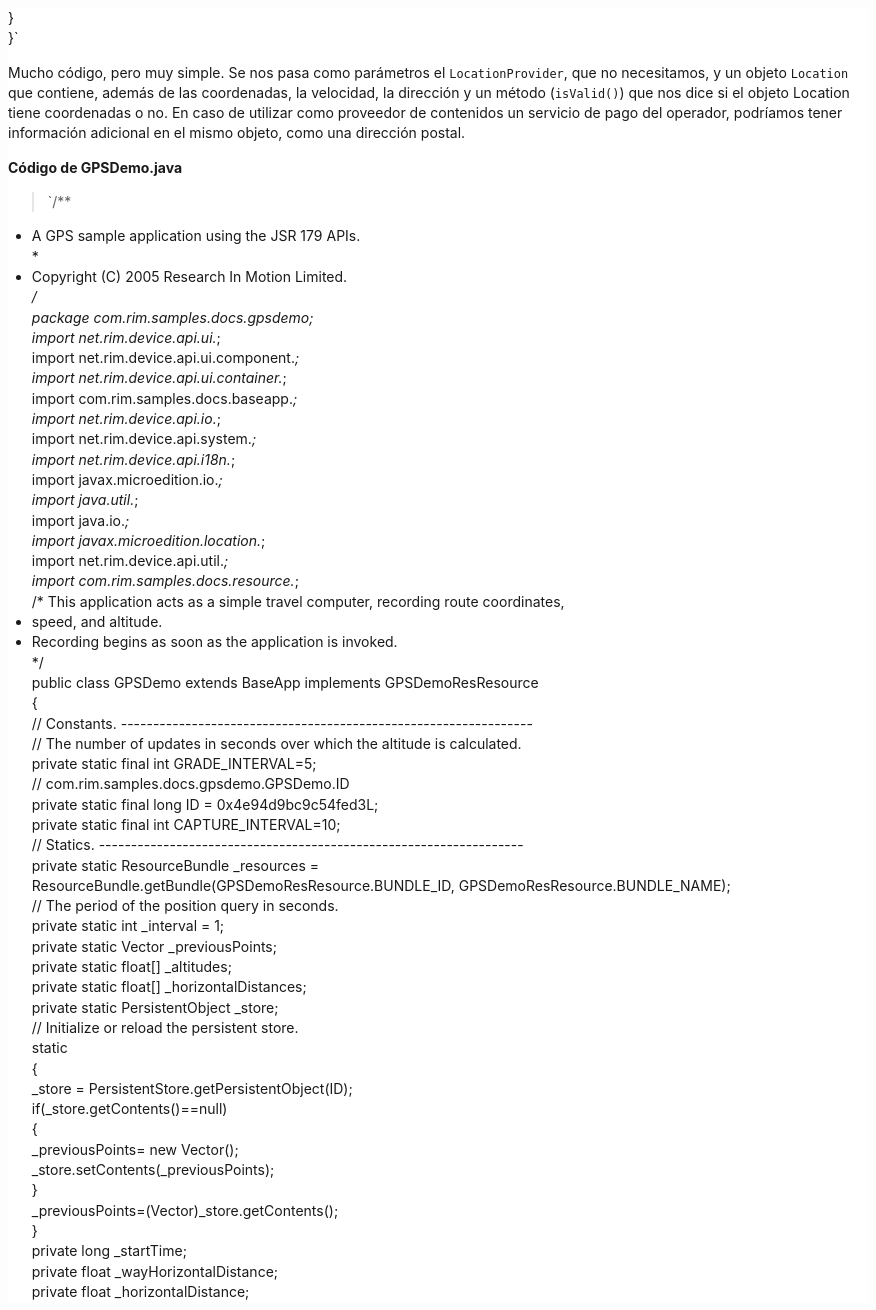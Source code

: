 }<br />
}`

Mucho código, pero muy simple. Se nos pasa como parámetros el `LocationProvider`, que no necesitamos, y un objeto `Location` que contiene, además de las coordenadas, la velocidad, la dirección y un método (`isValid()`) que nos dice si el objeto Location tiene coordenadas o no. En caso de utilizar como proveedor de contenidos un servicio de pago del operador, podríamos tener información adicional en el mismo objeto, como una dirección postal.

**Código de GPSDemo.java**

> `/**<br />
* A GPS sample application using the JSR 179 APIs.<br />
*<br />
* Copyright (C) 2005 Research In Motion Limited.<br />
*/<br />
package com.rim.samples.docs.gpsdemo;<br />
import net.rim.device.api.ui.*;<br />
import net.rim.device.api.ui.component.*;<br />
import net.rim.device.api.ui.container.*;<br />
import com.rim.samples.docs.baseapp.*;<br />
import net.rim.device.api.io.*;<br />
import net.rim.device.api.system.*;<br />
import net.rim.device.api.i18n.*;<br />
import javax.microedition.io.*;<br />
import java.util.*;<br />
import java.io.*;<br />
import javax.microedition.location.*;<br />
import net.rim.device.api.util.*;<br />
import com.rim.samples.docs.resource.*;<br />
/* This application acts as a simple travel computer, recording route coordinates,<br />
* speed, and altitude.<br />
* Recording begins as soon as the application is invoked.<br />
*/<br />
public class GPSDemo extends BaseApp implements GPSDemoResResource<br />
{<br />
// Constants. ----------------------------------------------------------------<br />
// The number of updates in seconds over which the altitude is calculated.<br />
private static final int GRADE_INTERVAL=5;<br />
// com.rim.samples.docs.gpsdemo.GPSDemo.ID<br />
private static final long ID = 0x4e94d9bc9c54fed3L;<br />
private static final int CAPTURE_INTERVAL=10;<br />
// Statics. ------------------------------------------------------------------<br />
private static ResourceBundle _resources =<br />
ResourceBundle.getBundle(GPSDemoResResource.BUNDLE_ID, GPSDemoResResource.BUNDLE_NAME);<br />
// The period of the position query in seconds.<br />
private static int _interval = 1;<br />
private static Vector _previousPoints;<br />
private static float[] _altitudes;<br />
private static float[] _horizontalDistances;<br />
private static PersistentObject _store;<br />
// Initialize or reload the persistent store.<br />
static<br />
{<br />
_store = PersistentStore.getPersistentObject(ID);<br />
if(_store.getContents()==null)<br />
{<br />
_previousPoints= new Vector();<br />
_store.setContents(_previousPoints);<br />
}<br />
_previousPoints=(Vector)_store.getContents();<br />
}<br />
private long _startTime;<br />
private float _wayHorizontalDistance;<br />
private float _horizontalDistance;<br />